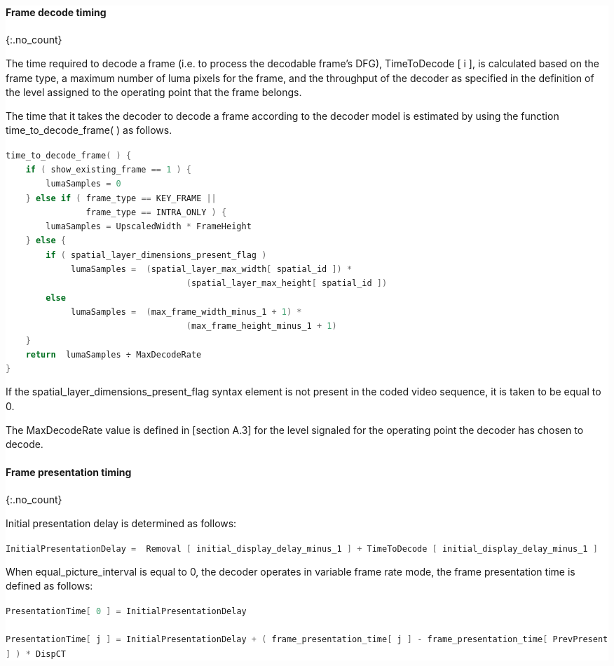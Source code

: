 #### Frame decode timing
{:.no_count}

The time required to decode a frame (i.e. to process the decodable frame’s DFG),
TimeToDecode [ i ], is calculated based on the frame type, a maximum number of
luma pixels for the frame, and the throughput of the decoder as specified in the
definition of the level assigned to the operating point that the frame belongs.

The time that it takes the decoder to decode a frame according to the decoder
model is estimated by using the function time_to_decode_frame( ) as follows.

~~~~~ c
time_to_decode_frame( ) {
    if ( show_existing_frame == 1 ) {
        lumaSamples = 0
    } else if ( frame_type == KEY_FRAME ||
                frame_type == INTRA_ONLY ) {
        lumaSamples = UpscaledWidth * FrameHeight
    } else {
        if ( spatial_layer_dimensions_present_flag )
             lumaSamples =  (spatial_layer_max_width[ spatial_id ]) *
                                    (spatial_layer_max_height[ spatial_id ])
        else
             lumaSamples =  (max_frame_width_minus_1 + 1) *
                                    (max_frame_height_minus_1 + 1)
    }
    return  lumaSamples ÷ MaxDecodeRate
}
~~~~~

If the spatial_layer_dimensions_present_flag syntax element is not present in
the coded video sequence, it is taken to be equal to 0.

The MaxDecodeRate value is defined in [section A.3] for the level signaled for
the operating point the decoder has chosen to decode.

#### Frame presentation timing
{:.no_count}

Initial presentation delay is determined as follows:

~~~~~ c
InitialPresentationDelay =  Removal [ initial_display_delay_minus_1 ] + TimeToDecode [ initial_display_delay_minus_1 ]
~~~~~

When equal_picture_interval is equal to 0, the decoder operates in variable
frame rate mode, the frame presentation time is defined as follows:

~~~~~ c
PresentationTime[ 0 ] = InitialPresentationDelay

PresentationTime[ j ] = InitialPresentationDelay + ( frame_presentation_time[ j ] - frame_presentation_time[ PrevPresent ] ) * DispCT
~~~~~
